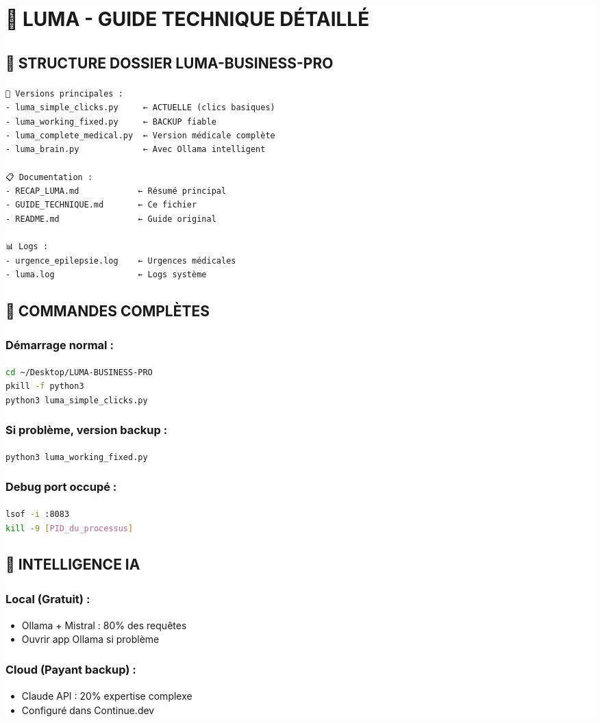 # 🔧 LUMA - GUIDE TECHNIQUE DÉTAILLÉ

## 📂 STRUCTURE DOSSIER LUMA-BUSINESS-PRO
```
🏥 Versions principales :
- luma_simple_clicks.py     ← ACTUELLE (clics basiques)
- luma_working_fixed.py     ← BACKUP fiable
- luma_complete_medical.py  ← Version médicale complète
- luma_brain.py             ← Avec Ollama intelligent

📋 Documentation :
- RECAP_LUMA.md            ← Résumé principal  
- GUIDE_TECHNIQUE.md       ← Ce fichier
- README.md                ← Guide original

📊 Logs :
- urgence_epilepsie.log    ← Urgences médicales
- luma.log                 ← Logs système
```

## 🚀 COMMANDES COMPLÈTES

### Démarrage normal :
```bash
cd ~/Desktop/LUMA-BUSINESS-PRO
pkill -f python3
python3 luma_simple_clicks.py
```

### Si problème, version backup :
```bash  
python3 luma_working_fixed.py
```

### Debug port occupé :
```bash
lsof -i :8083
kill -9 [PID_du_processus]
```

## 🧠 INTELLIGENCE IA

### Local (Gratuit) :
- Ollama + Mistral : 80% des requêtes
- Ouvrir app Ollama si problème

### Cloud (Payant backup) :
- Claude API : 20% expertise complexe
- Configuré dans Continue.dev
